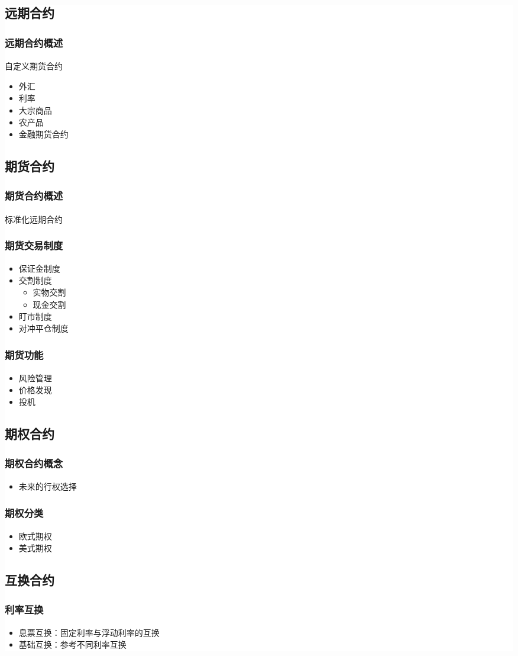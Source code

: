 ## 远期合约

### 远期合约概述

自定义期货合约

* 外汇
* 利率
* 大宗商品
* 农产品
* 金融期货合约

## 期货合约

### 期货合约概述

标准化远期合约

### 期货交易制度

* 保证金制度
* 交割制度
  * 实物交割
  * 现金交割
* 盯市制度
* 对冲平仓制度

### 期货功能

* 风险管理
* 价格发现
* 投机

## 期权合约

### 期权合约概念

* 未来的行权选择

### 期权分类

* 欧式期权
* 美式期权

## 互换合约

### 利率互换

* 息票互换：固定利率与浮动利率的互换
* 基础互换：参考不同利率互换

